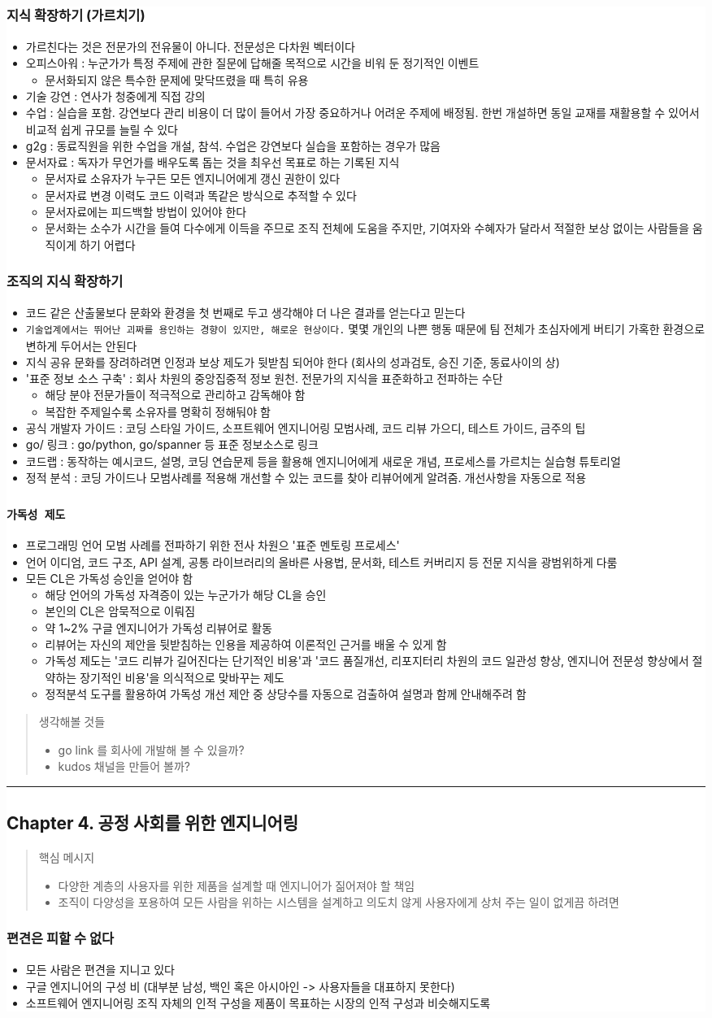 ### 지식 확장하기 (가르치기)
- 가르친다는 것은 전문가의 전유물이 아니다. 전문성은 다차원 벡터이다
- 오피스아워 : 누군가가 특정 주제에 관한 질문에 답해줄 목적으로 시간을 비워 둔 정기적인 이벤트
  - 문서화되지 않은 특수한 문제에 맞닥뜨렸을 때 특히 유용
- 기술 강연 : 연사가 청중에게 직접 강의
- 수업 : 실습을 포함. 강연보다 관리 비용이 더 많이 들어서 가장 중요하거나 어려운 주제에 배정됨. 한번 개설하면 동일 교재를 재활용할 수 있어서 비교적 쉽게 규모를 늘릴 수 있다
- g2g : 동료직원을 위한 수업을 개설, 참석. 수업은 강연보다 실습을 포함하는 경우가 많음
- 문서자료 : 독자가 무언가를 배우도록 돕는 것을 최우선 목표로 하는 기록된 지식
  - 문서자료 소유자가 누구든 모든 엔지니어에게 갱신 권한이 있다
  - 문서자료 변경 이력도 코드 이력과 똑같은 방식으로 추적할 수 있다
  - 문서자료에는 피드백할 방법이 있어야 한다
  - 문서화는 소수가 시간을 들여 다수에게 이득을 주므로 조직 전체에 도움을 주지만, 기여자와 수혜자가 달라서 적절한 보상 없이는 사람들을 움직이게 하기 어렵다

### 조직의 지식 확장하기
- 코드 같은 산출물보다 문화와 환경을 첫 번째로 두고 생각해야 더 나은 결과를 얻는다고 믿는다
- `기술업계에서는 뛰어난 괴짜를 용인하는 경향이 있지만, 해로운 현상이다.` 몇몇 개인의 나쁜 행동 때문에 팀 전체가 초심자에게 버티기 가혹한 환경으로 변하게 두어서는 안된다
- 지식 공유 문화를 장려하려면 인정과 보상 제도가 뒷받침 되어야 한다 (회사의 성과검토, 승진 기준, 동료사이의 상)
- '표준 정보 소스 구축' : 회사 차원의 중앙집중적 정보 원천. 전문가의 지식을 표준화하고 전파하는 수단
  - 해당 분야 전문가들이 적극적으로 관리하고 감독해야 함
  - 복잡한 주제일수록 소유자를 명확히 정해둬야 함
- 공식 개발자 가이드 : 코딩 스타일 가이드, 소프트웨어 엔지니어링 모범사례, 코드 리뷰 가으디, 테스트 가이드, 금주의 팁
- go/ 링크 : go/python, go/spanner 등 표준 정보소스로 링크
- 코드랩 : 동작하는 예시코드, 설명, 코딩 연습문제 등을 활용해 엔지니어에게 새로운 개념, 프로세스를 가르치는 실습형 튜토리얼
- 정적 분석 : 코딩 가이드나 모범사례를 적용해 개선할 수 있는 코드를 찾아 리뷰어에게 알려줌. 개선사항을 자동으로 적용

### `가독성 제도`
- 프로그래밍 언어 모범 사례를 전파하기 위한 전사 차원으 '표준 멘토링 프로세스'
- 언어 이디엄, 코드 구조, API 설계, 공통 라이브러리의 올바른 사용법, 문서화, 테스트 커버리지 등 전문 지식을 광범위하게 다룸
- 모든 CL은 가독성 승인을 얻어야 함
  - 해당 언어의 가독성 자격증이 있는 누군가가 해당 CL을 승인
  - 본인의 CL은 암묵적으로 이뤄짐
  - 약 1~2% 구글 엔지니어가 가독성 리뷰어로 활동
  - 리뷰어는 자신의 제안을 뒷받침하는 인용을 제공하여 이론적인 근거를 배울 수 있게 함
  - 가독성 제도는 '코드 리뷰가 길어진다는 단기적인 비용'과 '코드 품질개선, 리포지터리 차원의 코드 일관성 향상, 엔지니어 전문성 향상에서 절약하는 장기적인 비용'을 의식적으로 맞바꾸는 제도
  - 정적분석 도구를 활용하여 가독성 개선 제안 중 상당수를 자동으로 검출하여 설명과 함께 안내해주려 함


> 생각해볼 것들
> - go link 를 회사에 개발해 볼 수 있을까?
> - kudos 채널을 만들어 볼까?

----

## Chapter 4. 공정 사회를 위한 엔지니어링
> 핵심 메시지
> - 다양한 계층의 사용자를 위한 제품을 설계할 때 엔지니어가 짊어져야 할 책임
> - 조직이 다양성을 포용하여 모든 사람을 위하는 시스템을 설계하고 의도치 않게 사용자에게 상처 주는 일이 없게끔 하려면

### 편견은 피할 수 없다
- 모든 사람은 편견을 지니고 있다
- 구글 엔지니어의 구성 비 (대부분 남성, 백인 혹은 아시아인 -> 사용자들을 대표하지 못한다)
- 소프트웨어 엔지니어링 조직 자체의 인적 구성을 제품이 목표하는 시장의 인적 구성과 비슷해지도록
